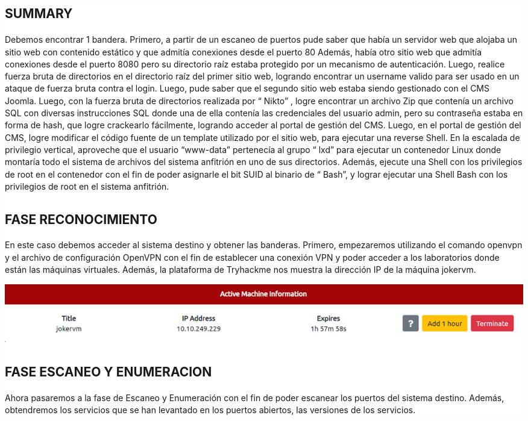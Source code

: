 ## SUMMARY

Debemos encontrar 1 bandera. Primero, a partir de un escaneo de puertos pude saber que había un servidor web que alojaba un sitio web con contenido estático y que admitía conexiones desde el puerto 80 Además, había otro sitio web que admitía conexiones desde el puerto 8080 pero su directorio raíz estaba protegido por un mecanismo de autenticación. Luego, realice fuerza bruta de directorios en el directorio raíz del primer sitio web, logrando encontrar un username valido para ser usado en un ataque de fuerza bruta contra el login. Luego, pude saber que el segundo sitio web estaba siendo gestionado con el CMS Joomla. Luego, con la fuerza bruta de directorios realizada por “ Nikto” , logre encontrar un archivo Zip que contenía un archivo SQL con diversas instrucciones SQL donde una de ella contenía las credenciales del usuario admin, pero su contraseña estaba en forma de hash, que logre crackearlo fácilmente, logrando acceder al portal de gestión del CMS. Luego, en el portal de gestión del CMS, logre modificar el código fuente de un template utilizado por el sitio web, para ejecutar una reverse Shell. En la escalada de privilegio vertical, aproveche que el usuario “www-data” pertenecía al grupo “ lxd” para ejecutar un contenedor Linux donde montaría todo el sistema de archivos del sistema anfitrión en uno de sus directorios. Además, ejecute una Shell con los privilegios de root en el contenedor con el fin de poder asignarle el bit SUID al binario de “ Bash”, y lograr ejecutar una Shell Bash con los privilegios de root en el sistema anfitrión.

## FASE RECONOCIMIENTO 

En este caso debemos acceder al sistema destino y obtener las banderas. Primero, empezaremos utilizando el comando openvpn y el archivo de configuración OpenVPN con el fin de establecer una conexión VPN y poder acceder a los laboratorios donde están las máquinas virtuales. Además, la plataforma de Tryhackme nos muestra la dirección IP de la máquina jokervm.

![](/assets/images/Joker/image005.png)

## FASE ESCANEO Y ENUMERACION

Ahora pasaremos a la fase de Escaneo y Enumeración con el fin de poder escanear los puertos del sistema destino. Además, obtendremos los servicios que se han levantado en los puertos abiertos, las versiones de los servicios.
